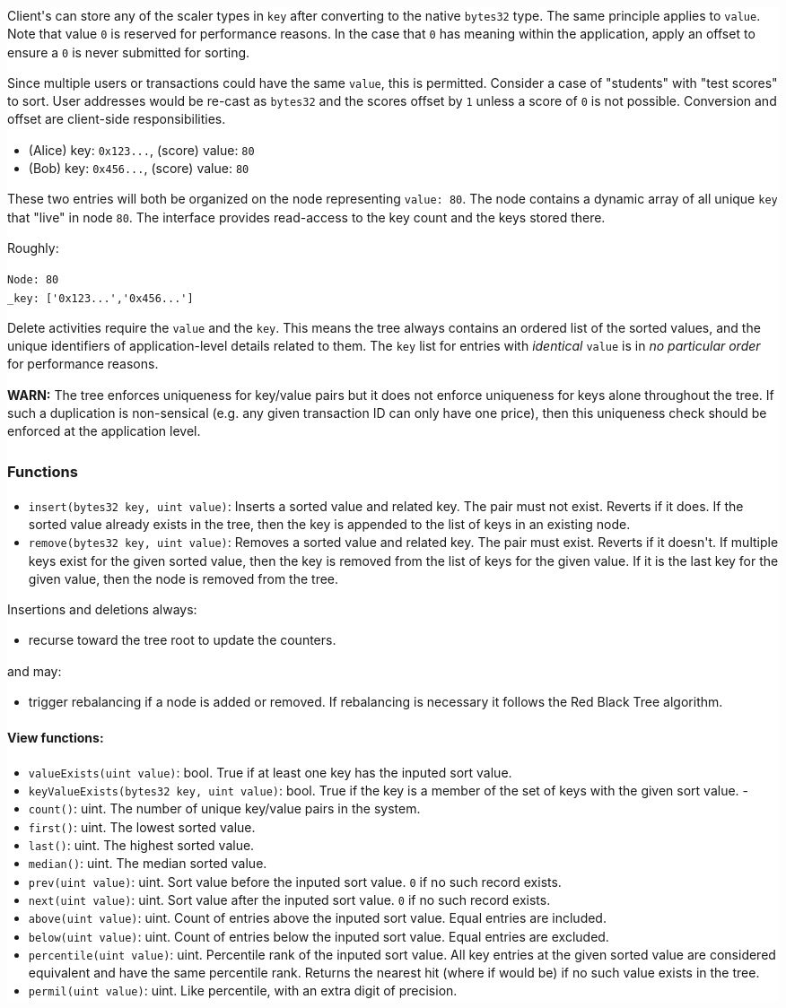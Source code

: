 Client's can store any of the scaler types in `key` after converting to the native `bytes32` type. The same principle applies to `value`. Note that value `0` is reserved for performance reasons. In the case that `0` has meaning within the application, apply an offset to ensure a `0` is never submitted for sorting. 

Since multiple users or transactions could have the same `value`, this is permitted. Consider a case of "students" with "test scores" to sort. User addresses would be re-cast as `bytes32` and the scores offset by `1` unless a score of `0` is not possible. Conversion and offset are client-side responsibilities. 

- (Alice) key: `0x123...`, (score) value: `80`
- (Bob) key: `0x456...`, (score) value: `80`

These two entries will both be organized on the node representing `value: 80`. The node contains a dynamic array of all unique `key` that "live" in node `80`. The interface provides read-access to the key count and the keys stored there. 

Roughly:
```
Node: 80
_key: ['0x123...','0x456...']
```

Delete activities require the `value` and the `key`. This means the tree always contains an ordered list of the sorted values, and the unique identifiers of application-level details related to them. The `key` list for entries with *identical* `value` is in *no particular order* for performance reasons. 

**WARN:** The tree enforces uniqueness for key/value pairs but it does not enforce uniqueness for keys alone throughout the tree. If such a duplication is non-sensical (e.g. any given transaction ID can only have one price), then this uniqueness check should be enforced at the application level. 

### Functions

- `insert(bytes32 key, uint value)`: Inserts a sorted value and related key. The pair must not exist. Reverts if it does. If the sorted value already exists in the tree, then the key is appended to the list of keys in an existing node.
- `remove(bytes32 key, uint value)`: Removes a sorted value and related key. The pair must exist. Reverts if it doesn't. If multiple keys exist for the given sorted value, then the key is removed from the list of keys for the given value. If it is the last key for the given value, then the node is removed from the tree. 

Insertions and deletions always:
- recurse toward the tree root to update the counters. 

and may:
- trigger rebalancing if a node is added or removed. If rebalancing is necessary it follows the Red Black Tree algorithm.

#### View functions:

- `valueExists(uint value)`: bool. True if at least one key has the inputed sort value.
- `keyValueExists(bytes32 key, uint value)`: bool. True if the key is a member of the set of keys with the given sort value. - 
- `count()`: uint. The number of unique key/value pairs in the system. 
- `first()`: uint. The lowest sorted value.
- `last()`: uint. The highest sorted value. 
- `median()`: uint. The median sorted value. 
- `prev(uint value)`: uint. Sort value before the inputed sort value. `0` if no such record exists.
- `next(uint value)`: uint. Sort value after the inputed sort value. `0` if no such record exists.
- `above(uint value)`: uint. Count of entries above the inputed sort value. Equal entries are included.
- `below(uint value)`: uint. Count of entries below the inputed sort value. Equal entries are excluded.
- `percentile(uint value)`: uint. Percentile rank of the inputed sort value. All key entries at the given sorted value are considered equivalent and have the same percentile rank. Returns the nearest hit (where if would be) if no such value exists in the tree. 
- `permil(uint value)`: uint. Like percentile, with an extra digit of precision. 